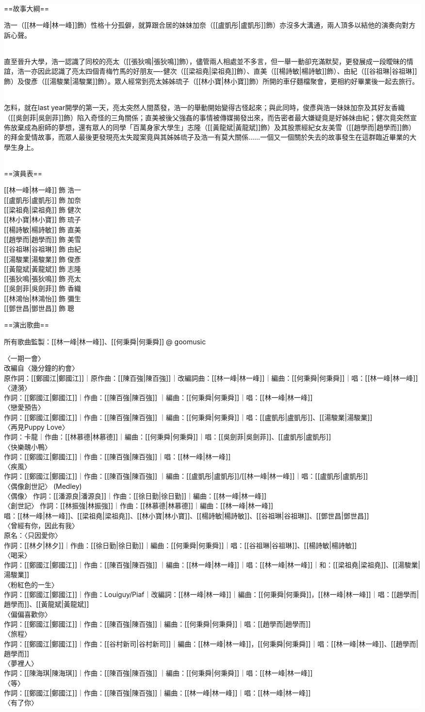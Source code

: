==故事大綱==

浩一（[[林一峰|林一峰]]飾）性格十分孤僻，就算跟合居的妹妹加奈（[[盧凱彤|盧凱彤]]飾）亦沒多大溝通，兩人頂多以結他的演奏向對方訴心聲。<br><br>

直至晉升大學，浩一認識了同校的亮太（[[張狄鳴|張狄鳴]]飾），儘管兩人相處並不多言，但一舉一動卻充滿默契，更發展成一段曖昧的情誼，浩一亦因此認識了亮太四個青梅竹馬的好朋友—-健次（[[梁祖堯|梁祖堯]]飾）、直美（[[楊詩敏|楊詩敏]]飾）、由紀（[[谷祖琳|谷祖琳]]飾）及俊彥（[[湯駿業|湯駿業]]飾）。眾人經常到亮太姊姊琉子（[[林小寶|林小寶]]飾）所開的車仔麵檔聚會，更相約好畢業後一起去旅行。<br><br>

怎料，就在last year開學的第一天，亮太突然人間蒸發，浩一的舉動開始變得古怪起來；與此同時，俊彥與浩一妹妹加奈及其好友香織（[[吳劍菲|吳劍菲]]飾）陷入奇怪的三角關係；直美被後父強姦的事情被傳媒揭發出來，而告密者最大嫌疑竟是好姊妹由紀；健次竟突然宣佈放棄成為廚師的夢想，還有眾人的同學「百萬身家大學生」志隆（[[黃龍斌|黃龍斌]]飾）及其股票經紀女友美雪（[[趙學而|趙學而]]飾）的拜金愛情故事，而眾人最後更發現亮太失蹤案竟與其姊姊琉子及浩一有莫大關係……一個又一個關於失去的故事發生在這群臨近畢業的大學生身上。<br><br>


==演員表==


[[林一峰|林一峰]] 飾 浩一<br>
[[盧凱彤|盧凱彤]] 飾 加奈<br>
[[梁祖堯|梁祖堯]] 飾 健次<br>
[[林小寶|林小寶]] 飾 琉子<br>
[[楊詩敏|楊詩敏]] 飾 直美<br>
[[趙學而|趙學而]] 飾 美雪<br>
[[谷祖琳|谷祖琳]] 飾 由紀<br>
[[湯駿業|湯駿業]] 飾 俊彥<br>
[[黃龍斌|黃龍斌]] 飾 志隆<br>
[[張狄鳴|張狄鳴]] 飾 亮太<br>
[[吳劍菲|吳劍菲]] 飾 香織<br>
[[林鴻怡|林鴻怡]] 飾 彌生<br>
[[鄧世昌|鄧世昌]] 飾 聰<br>

==演出歌曲==

所有歌曲監製：[[林一峰|林一峰]]、[[何秉舜|何秉舜]] @ goomusic<br>

〈一期一會〉<br>
改編自〈幾分鐘的約會〉	<br>
原作詞：[[鄭國江|鄭國江]]｜原作曲：[[陳百強|陳百強]]｜改編詞曲：[[林一峰|林一峰]]｜編曲：[[何秉舜|何秉舜]]｜唱：[[林一峰|林一峰]]<br>
〈漣漪〉<br>
作詞：[[鄭國江|鄭國江]]｜作曲：[[陳百強|陳百強]]	｜編曲：[[何秉舜|何秉舜]]｜唱：[[林一峰|林一峰]]<br>
〈戀愛預告〉						<br>
作詞：[[鄭國江|鄭國江]]｜作曲：[[陳百強|陳百強]]	｜編曲：[[何秉舜|何秉舜]]｜唱：[[盧凱彤|盧凱彤]]、[[湯駿業|湯駿業]]<br>
〈再見Puppy Love〉					<br>
作詞：卡龍｜作曲：[[林慕德|林慕德]]｜編曲：[[何秉舜|何秉舜]]｜唱：[[吳劍菲|吳劍菲]]、[[盧凱彤|盧凱彤]]<br>
〈快樂醜小鴨〉<br>
作詞：[[鄭國江|鄭國江]]｜作曲：[[陳百強|陳百強]]｜唱：[[林一峰|林一峰]]<br>
〈疾風〉<br>
作詞：[[鄭國江|鄭國江]]｜作曲：[[陳百強|陳百強]]	｜編曲：[[盧凱彤|盧凱彤]]/[[林一峰|林一峰]]｜唱：[[盧凱彤|盧凱彤]]<br>
〈偶像創世記〉 (Medley) <br>
〈偶像〉		作詞：[[潘源良|潘源良]]｜作曲：[[徐日勤|徐日勤]]｜編曲：[[林一峰|林一峰]]<br>
〈創世記〉		作詞：[[林振強|林振強]]｜作曲：[[林慕德|林慕德]]｜編曲：[[林一峰|林一峰]]<br>
唱：[[林一峰|林一峰]]、[[梁祖堯|梁祖堯]]、[[林小寶|林小寶]]、[[楊詩敏|楊詩敏]]、[[谷祖琳|谷祖琳]]、[[鄧世昌|鄧世昌]]<br>
〈曾經有你，因此有我〉<br>
原名：〈只因愛你〉	<br>
作詞：[[林夕|林夕]]｜作曲：[[徐日勤|徐日勤]]｜編曲：[[何秉舜|何秉舜]]｜唱：[[谷祖琳|谷祖琳]]、[[楊詩敏|楊詩敏]]<br>
〈喝采〉<br>
作詞：[[鄭國江|鄭國江]]｜作曲：[[陳百強|陳百強]]	｜編曲：[[林一峰|林一峰]]｜唱：[[林一峰|林一峰]]｜和：[[梁祖堯|梁祖堯]]、[[湯駿業|湯駿業]]<br>
〈粉紅色的一生〉<br>
作詞：[[鄭國江|鄭國江]]｜作曲：Louiguy/Piaf｜改編詞：[[林一峰|林一峰]]｜編曲：[[何秉舜|何秉舜]]，[[林一峰|林一峰]]｜唱：[[趙學而|趙學而]]、[[黃龍斌|黃龍斌]]<br>
〈偏偏喜歡你〉					<br>
作詞：[[鄭國江|鄭國江]]｜作曲：[[陳百強|陳百強]]｜編曲：[[何秉舜|何秉舜]]｜唱：[[趙學而|趙學而]]<br>
〈旅程〉							<br>
作詞：[[鄭國江|鄭國江]]｜作曲：[[谷村新司|谷村新司]]｜編曲：[[林一峰|林一峰]]，[[何秉舜|何秉舜]]｜唱：[[林一峰|林一峰]]、[[趙學而|趙學而]]<br>
〈夢裡人〉<br>
作詞：[[陳海琪|陳海琪]]｜作曲：[[陳百強|陳百強]]	｜編曲：[[何秉舜|何秉舜]]｜唱：[[林一峰|林一峰]]<br>
〈等〉							<br>
作詞：[[鄭國江|鄭國江]]｜作曲：[[陳百強|陳百強]]｜編曲：[[林一峰|林一峰]]｜唱：[[林一峰|林一峰]]<br>
〈有了你〉<br>